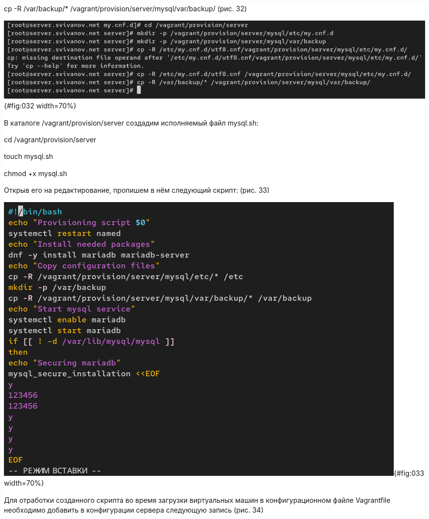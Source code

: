 cp -R /var/backup/* /vagrant/provision/server/mysql/var/backup/ (рис. 32)

![Создание каталогов для внесения изменений](image/32.png){#fig:032 width=70%}

В каталоге /vagrant/provision/server создадим исполняемый файл mysql.sh:

cd /vagrant/provision/server

touch mysql.sh

chmod +x mysql.sh

Открыв его на редактирование, пропишем в нём следующий скрипт: (рис. 33)

![Скрипт mysql.sh](image/33.png){#fig:033 width=70%}

Для отработки созданного скрипта во время загрузки виртуальных машин в конфигурационном файле Vagrantfile необходимо добавить в конфигурации сервера
следующую запись (рис. 34)
